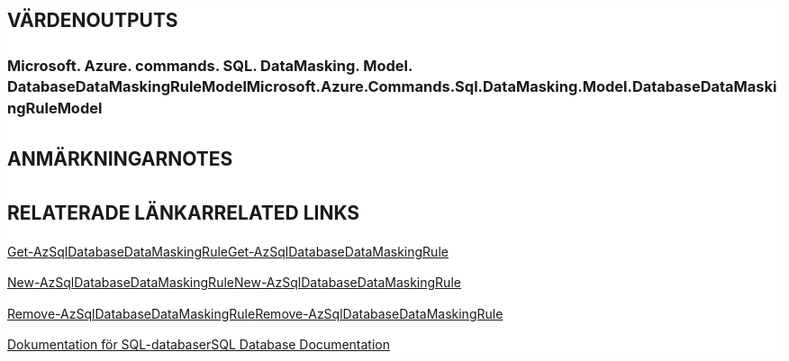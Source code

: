 ## <span data-ttu-id="9173f-183">VÄRDEN</span><span class="sxs-lookup"><span data-stu-id="9173f-183">OUTPUTS</span></span>

### <span data-ttu-id="9173f-184">Microsoft. Azure. commands. SQL. DataMasking. Model. DatabaseDataMaskingRuleModel</span><span class="sxs-lookup"><span data-stu-id="9173f-184">Microsoft.Azure.Commands.Sql.DataMasking.Model.DatabaseDataMaskingRuleModel</span></span>

## <span data-ttu-id="9173f-185">ANMÄRKNINGAR</span><span class="sxs-lookup"><span data-stu-id="9173f-185">NOTES</span></span>

## <span data-ttu-id="9173f-186">RELATERADE LÄNKAR</span><span class="sxs-lookup"><span data-stu-id="9173f-186">RELATED LINKS</span></span>

[<span data-ttu-id="9173f-187">Get-AzSqlDatabaseDataMaskingRule</span><span class="sxs-lookup"><span data-stu-id="9173f-187">Get-AzSqlDatabaseDataMaskingRule</span></span>](./Get-AzSqlDatabaseDataMaskingRule.md)

[<span data-ttu-id="9173f-188">New-AzSqlDatabaseDataMaskingRule</span><span class="sxs-lookup"><span data-stu-id="9173f-188">New-AzSqlDatabaseDataMaskingRule</span></span>](./New-AzSqlDatabaseDataMaskingRule.md)

[<span data-ttu-id="9173f-189">Remove-AzSqlDatabaseDataMaskingRule</span><span class="sxs-lookup"><span data-stu-id="9173f-189">Remove-AzSqlDatabaseDataMaskingRule</span></span>](./Remove-AzSqlDatabaseDataMaskingRule.md)

[<span data-ttu-id="9173f-190">Dokumentation för SQL-databaser</span><span class="sxs-lookup"><span data-stu-id="9173f-190">SQL Database Documentation</span></span>](https://docs.microsoft.com/azure/sql-database/)



